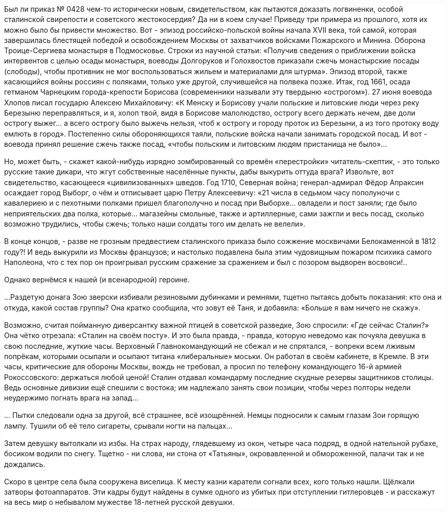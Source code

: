 Был ли приказ № 0428 чем-то исторически новым, свидетельством, как пытаются доказать логвиненки, особой сталинской свирепости и советского жестокосердия? Да ни в коем случае! Приведу три примера из прошлого, хотя их можно было бы привести множество. Вот - эпизод российско-польской войны начала XVII века, той самой, которая завершилась блестящей победой и освобождением Москвы от захватчиков войсками Пожарского и Минина. Оборона Троице-Сергиева монастыря в Подмосковье. Строки из научной статьи: «Получив сведения о приближении войска интервентов с целью осады монастыря, воеводы Долгоруков и Голохвостов приказали сжечь монастырские посады (слободы), чтобы противник не мог воспользоваться жильем и материалами для штурма». Эпизод второй, также касающийся войны россиян с поляками, только уже другой, случившейся на полвека позже. Итак, год 1661, осада гетманом Чарнецким города-крепости Борисова (современники называли эту твердыню «острогом»). 27 июня воевода Хлопов писал государю Алексею Михайловичу: «К Менску и Борисову учали польские и литовские люди через реку Березыню переправляться, и я, холоп твой, видя в Борисове малолюдство, острогу всего держать нечем, две доли острогу выжег... а всего острогу было выжечь нельзя, чтоб к острогу и городу проток из Березыни, а из того протоку воду емлють в город». Постепенно силы обороняющихся таяли, польские войска начали занимать городской посад. И вот - воевода принял решение сжечь также посад, «чтобы польским и литовским людям пристанища не было»...

Но, может быть, - скажет какой-нибудь изрядно зомбированный со времён «перестройки» читатель-скептик, - это только русские такие дикари, что жгут собственные населённые пункты, дабы выкурить оттуда врага? Извольте, вот свидетельство, касающееся «цивилизованных» шведов. Год 1710, Северная война; генерал-адмирал Фёдор Апраксин осаждает город Выборг, о чём и отписывает царю Петру Алексеевичу: «21 числа в седьмом часу пополуночи с кавалериею и с пехотными полками пришел благополучно и посад при Выборхе... овладели и пост заняли; где было неприятельских два полка, которые... магазейны смольные, также и артиллерные, сами зажгли и весь посад, сколько возможно трудились, чтобы сжечь; только наши солдаты того им делать не велели».

В конце концов, - разве не грозным предвестием сталинского приказа было сожжение москвичами Белокаменной в 1812 году?! И ведь выкурили из Москвы французов; и настолько подавлена была этим чудовищным пожаром психика самого Наполеона, что с тех пор он проигрывал русским сражение за сражением и был с позором выдворен восвояси!..

Однако вернёмся к нашей (и всенародной) героине.

...Раздетую донага Зою зверски избивали резиновыми дубинками и ремнями, тщетно пытаясь добыть показания: кто она и откуда, какой состав группы? Она кратко сообщила, что зовут её Таня, и добавила: «Больше я вам ничего не скажу».

Возможно, считая пойманную диверсантку важной птицей в советской разведке, Зою спросили: «Где сейчас Сталин?» Она чётко отрезала: «Сталин на своём посту». И это была правда, - правда, которую неведомо как почуяла девушка в свою последние, жуткие часы. Верховный Главнокомандующий не сбежал и не спрятался, - вопреки всем лживым попрёкам, которыми осыпали и осыпают титана «либеральные» моськи. Он работал в своём кабинете, в Кремле. В эти часы, критические для обороны Москвы, вождь не требовал, а просил по телефону командующего 16-й армией Рокоссовского: держаться любой ценой! Сталин отдавал командарму последние скудные резервы защитников столицы. Ведь основные дивизии ещё спешили с востока; им надлежало занять свои позиции, чтобы через полторы недели неудержимо погнать врага на запад...

... Пытки следовали одна за другой, всё страшнее, всё изощрённей. Немцы подносили к самым глазам Зои горящую лампу. Тушили об её тело сигареты, срывали ногти на пальцах...

Затем девушку вытолкали из избы. На страх народу, глядевшему из окон, четыре часа подряд, в одной нательной рубахе, босиком водили по снегу. Тщетно - ни слова, ни стона от «Татьяны», окровавленной и обмороженной, палачи так и не дождались.

Скоро в центре села была сооружена виселица. К месту казни каратели согнали всех, кого только нашли. Щёлкали затворы фотоаппаратов. Эти кадры будут найдены в сумке одного из убитых при отступлении гитлеровцев - и расскажут на весь мир о небывалом мужестве 18-летней русской девушки.
